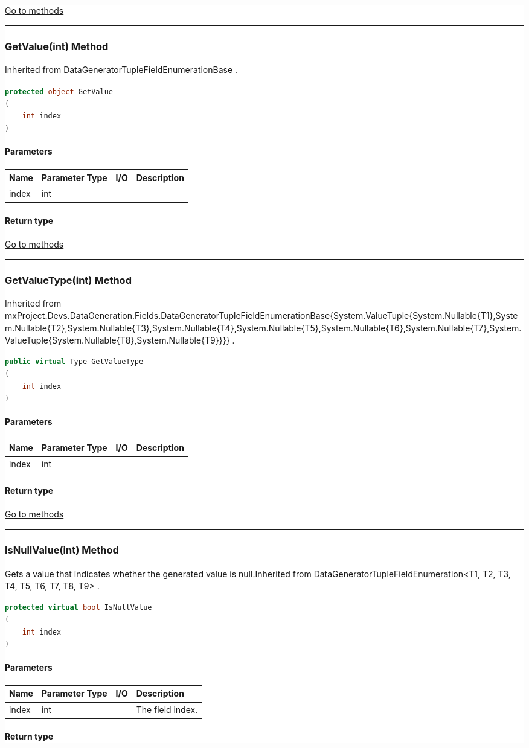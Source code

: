 
[Go to methods](#Methods)

---
### GetValue(int) Method

Inherited from  [DataGeneratorTupleFieldEnumerationBase](../mxProject.Devs.DataGeneration.Fields/DataGeneratorTupleFieldEnumerationBase.md) .
```c#
protected object GetValue
(
	int index
)
```
#### Parameters
|Name|Parameter Type|I/O|Description|
|:--|:--|:-:|:--|
| index | int |  |  |
#### Return type


[Go to methods](#Methods)

---
### GetValueType(int) Method

Inherited from  mxProject.Devs.DataGeneration.Fields.DataGeneratorTupleFieldEnumerationBase{System.ValueTuple{System.Nullable{T1},System.Nullable{T2},System.Nullable{T3},System.Nullable{T4},System.Nullable{T5},System.Nullable{T6},System.Nullable{T7},System.ValueTuple{System.Nullable{T8},System.Nullable{T9}}}} .
```c#
public virtual Type GetValueType
(
	int index
)
```
#### Parameters
|Name|Parameter Type|I/O|Description|
|:--|:--|:-:|:--|
| index | int |  |  |
#### Return type


[Go to methods](#Methods)

---
### IsNullValue(int) Method

Gets a value that indicates whether the generated value is null.Inherited from  [DataGeneratorTupleFieldEnumeration&lt;T1, T2, T3, T4, T5, T6, T7, T8, T9&gt;](../mxProject.Devs.DataGeneration.Fields/DataGeneratorTupleFieldEnumeration`9.md) .
```c#
protected virtual bool IsNullValue
(
	int index
)
```
#### Parameters
|Name|Parameter Type|I/O|Description|
|:--|:--|:-:|:--|
| index | int |  | The field index. |
#### Return type
